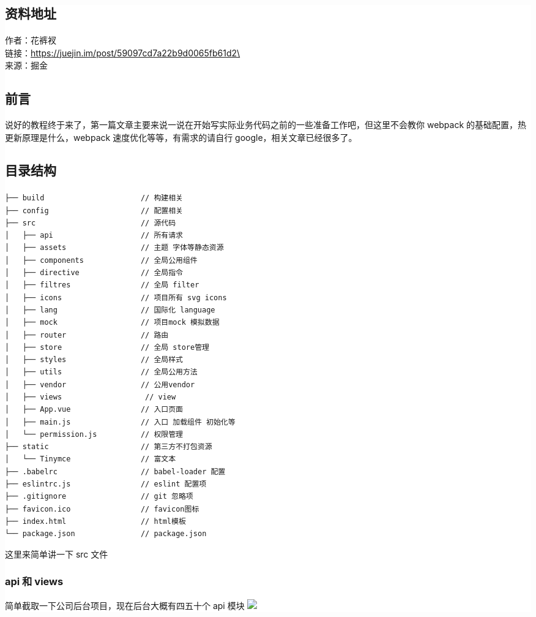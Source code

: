 ## 资料地址

作者：花裤衩<br/>
链接：https://juejin.im/post/59097cd7a22b9d0065fb61d2\<br/>
来源：掘金

## 前言

说好的教程终于来了，第一篇文章主要来说一说在开始写实际业务代码之前的一些准备工作吧，但这里不会教你 webpack 的基础配置，热更新原理是什么，webpack 速度优化等等，有需求的请自行 google，相关文章已经很多了。

## 目录结构

```
├── build                      // 构建相关  
├── config                     // 配置相关
├── src                        // 源代码
│   ├── api                    // 所有请求
│   ├── assets                 // 主题 字体等静态资源
│   ├── components             // 全局公用组件
│   ├── directive              // 全局指令
│   ├── filtres                // 全局 filter
│   ├── icons                  // 项目所有 svg icons
│   ├── lang                   // 国际化 language
│   ├── mock                   // 项目mock 模拟数据
│   ├── router                 // 路由
│   ├── store                  // 全局 store管理
│   ├── styles                 // 全局样式
│   ├── utils                  // 全局公用方法
│   ├── vendor                 // 公用vendor
│   ├── views                   // view
│   ├── App.vue                // 入口页面
│   ├── main.js                // 入口 加载组件 初始化等
│   └── permission.js          // 权限管理
├── static                     // 第三方不打包资源
│   └── Tinymce                // 富文本
├── .babelrc                   // babel-loader 配置
├── eslintrc.js                // eslint 配置项
├── .gitignore                 // git 忽略项
├── favicon.ico                // favicon图标
├── index.html                 // html模板
└── package.json               // package.json
```

这里来简单讲一下 src 文件

### api 和 views

简单截取一下公司后台项目，现在后台大概有四五十个 api 模块
![](https://user-gold-cdn.xitu.io/2017/5/3/591e388437a8aea99794b175b1098389?imageView2/0/w/1280/h/960/format/webp/ignore-error/1)
